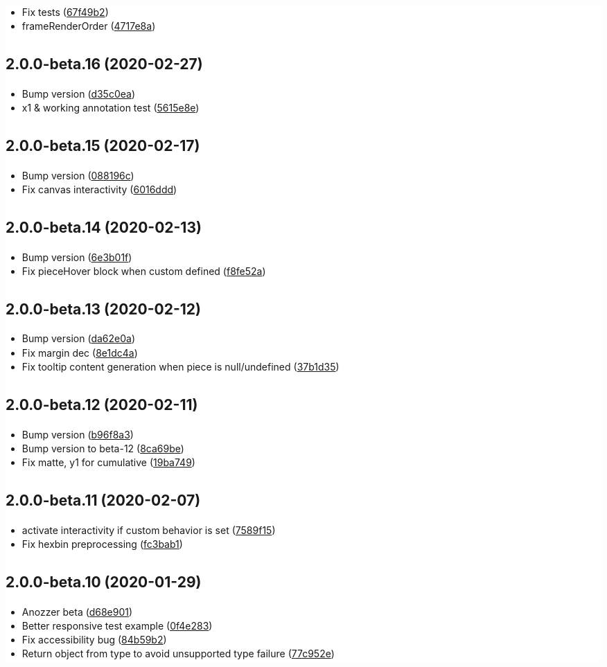 * Fix tests ([67f49b2](https://github.com/emeeks/semiotic/commit/67f49b2))
* frameRenderOrder ([4717e8a](https://github.com/emeeks/semiotic/commit/4717e8a))



## 2.0.0-beta.16 (2020-02-27)

* Bump version ([d35c0ea](https://github.com/emeeks/semiotic/commit/d35c0ea))
* x1 & working annotation test ([5615e8e](https://github.com/emeeks/semiotic/commit/5615e8e))



## 2.0.0-beta.15 (2020-02-17)

* Bump version ([088196c](https://github.com/emeeks/semiotic/commit/088196c))
* Fix canvas interactivity ([6016ddd](https://github.com/emeeks/semiotic/commit/6016ddd))



## 2.0.0-beta.14 (2020-02-13)

* Bump version ([6e3b01f](https://github.com/emeeks/semiotic/commit/6e3b01f))
* Fix pieceHover block when custom defined ([f8fe52a](https://github.com/emeeks/semiotic/commit/f8fe52a))



## 2.0.0-beta.13 (2020-02-12)

* Bump version ([da62e0a](https://github.com/emeeks/semiotic/commit/da62e0a))
* Fix margin dec ([8e1dc4a](https://github.com/emeeks/semiotic/commit/8e1dc4a))
* Fix tooltip content generation when piece is null/undefined ([37b1d35](https://github.com/emeeks/semiotic/commit/37b1d35))



## 2.0.0-beta.12 (2020-02-11)

* Bump version ([b96f8a3](https://github.com/emeeks/semiotic/commit/b96f8a3))
* Bump version to beta-12 ([8ca69be](https://github.com/emeeks/semiotic/commit/8ca69be))
* Fix matte, y1 for cumulative ([19ba749](https://github.com/emeeks/semiotic/commit/19ba749))



## 2.0.0-beta.11 (2020-02-07)

* activate interactivity if custom behavior is set ([7589f15](https://github.com/emeeks/semiotic/commit/7589f15))
* Fix hexbin preprocessing ([fc3bab1](https://github.com/emeeks/semiotic/commit/fc3bab1))



## 2.0.0-beta.10 (2020-01-29)

* Anozzer beta ([d68e901](https://github.com/emeeks/semiotic/commit/d68e901))
* Better responsive test example ([0f4e283](https://github.com/emeeks/semiotic/commit/0f4e283))
* Fix accessibility bug ([84b59b2](https://github.com/emeeks/semiotic/commit/84b59b2))
* Return object from type to avoid unsupported type failure ([77c952e](https://github.com/emeeks/semiotic/commit/77c952e))
